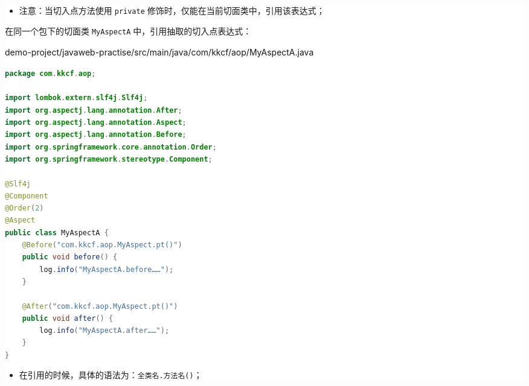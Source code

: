 - 注意：当切入点方法使用 `private` 修饰时，仅能在当前切面类中，引用该表达式；

在同一个包下的切面类 `MyAspectA` 中，引用抽取的切入点表达式：

demo-project/javaweb-practise/src/main/java/com/kkcf/aop/MyAspectA.java

```java
package com.kkcf.aop;

import lombok.extern.slf4j.Slf4j;
import org.aspectj.lang.annotation.After;
import org.aspectj.lang.annotation.Aspect;
import org.aspectj.lang.annotation.Before;
import org.springframework.core.annotation.Order;
import org.springframework.stereotype.Component;

@Slf4j
@Component
@Order(2)
@Aspect
public class MyAspectA {
    @Before("com.kkcf.aop.MyAspect.pt()")
    public void before() {
        log.info("MyAspectA.before……");
    }

    @After("com.kkcf.aop.MyAspect.pt()")
    public void after() {
        log.info("MyAspectA.after……");
    }
}
```

- 在引用的时候，具体的语法为：`全类名.方法名()`；
